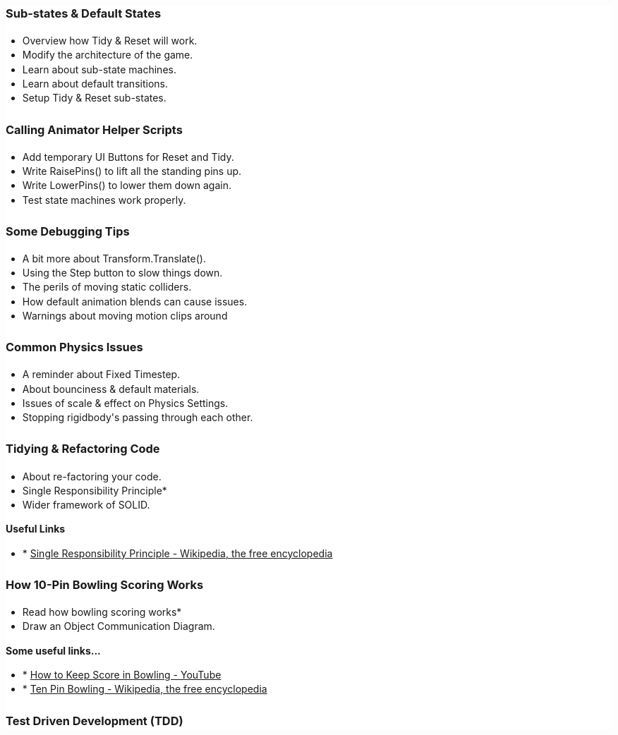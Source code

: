 

### Sub-states & Default States ###

+ Overview how Tidy & Reset will work. 
+ Modify the architecture of the game. 
+ Learn about sub-state machines. 
+ Learn about default transitions. 
+ Setup Tidy & Reset sub-states.

### Calling Animator Helper Scripts ###

+ Add temporary UI Buttons for Reset and Tidy. 
+ Write RaisePins() to lift all the standing pins up. 
+ Write LowerPins() to lower them down again. 
+ Test state machines work properly.

### Some Debugging Tips ###

+ A bit more about Transform.Translate(). 
+ Using the Step button to slow things down. 
+ The perils of moving static colliders. 
+ How default animation blends can cause issues. 
+ Warnings about moving motion clips around

### Common Physics Issues ###

+ A reminder about Fixed Timestep. 
+ About bounciness & default materials. 
+ Issues of scale & effect on Physics Settings. 
+ Stopping rigidbody's passing through each other.

### Tidying & Refactoring Code ###

+ About re-factoring your code. 
+ Single Responsibility Principle\* 
+ Wider framework of SOLID. 
  
**Useful Links**
+ \* [Single Responsibility Principle - Wikipedia, the free encyclopedia](https://en.wikipedia.org/wiki/Single_responsibility_principle)

### How 10-Pin Bowling Scoring Works ###

+ Read how bowling scoring works\* 
+ Draw an Object Communication Diagram.

**Some useful links...**
+ \* [How to Keep Score in Bowling - YouTube](https://www.youtube.com/watch?v=aBe71sD8o8c)
+ \* [Ten Pin Bowling - Wikipedia, the free encyclopedia](https://en.wikipedia.org/wiki/Ten-pin_bowling)


### Test Driven Development (TDD) ###
